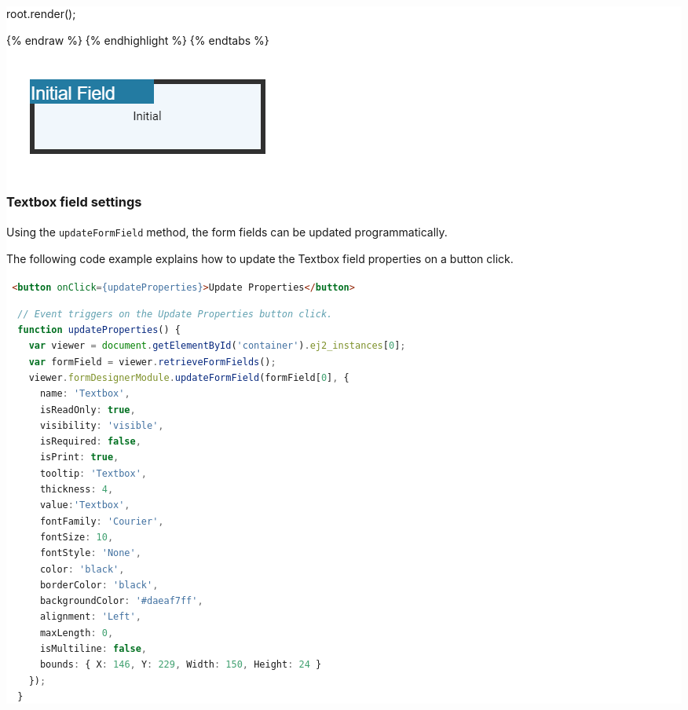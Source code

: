 root.render(<App />);

{% endraw %}
{% endhighlight %}
{% endtabs %}


![Initial Field Settings](../../../pdfviewer/images/InitialField.png)

### Textbox field settings

Using the `updateFormField` method, the form fields can be updated programmatically.

The following code example explains how to update the Textbox field properties on a button click.

```html
 <button onClick={updateProperties}>Update Properties</button>
```

```ts
  // Event triggers on the Update Properties button click.
  function updateProperties() {
    var viewer = document.getElementById('container').ej2_instances[0];
    var formField = viewer.retrieveFormFields();
    viewer.formDesignerModule.updateFormField(formField[0], {
      name: 'Textbox',
      isReadOnly: true,
      visibility: 'visible',
      isRequired: false,
      isPrint: true,
      tooltip: 'Textbox',
      thickness: 4,
      value:'Textbox',
      fontFamily: 'Courier',
      fontSize: 10,
      fontStyle: 'None',
      color: 'black',
      borderColor: 'black',
      backgroundColor: '#daeaf7ff',
      alignment: 'Left',
      maxLength: 0,
      isMultiline: false,
      bounds: { X: 146, Y: 229, Width: 150, Height: 24 }
    });
  }
```
